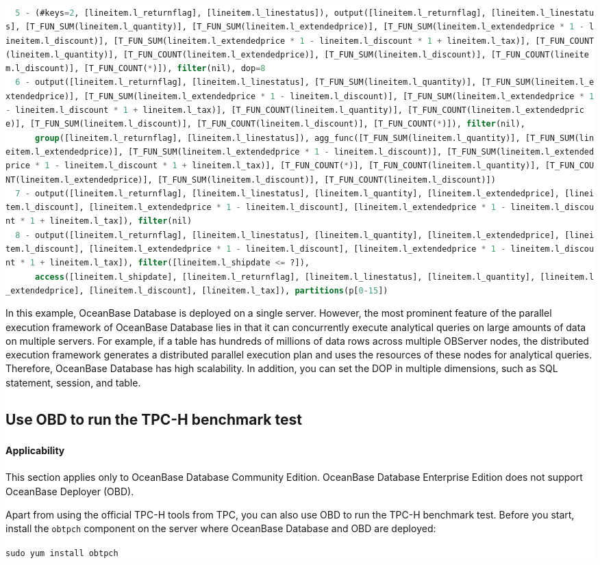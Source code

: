 ```sql
  5 - (#keys=2, [lineitem.l_returnflag], [lineitem.l_linestatus]), output([lineitem.l_returnflag], [lineitem.l_linestatus], [T_FUN_SUM(lineitem.l_quantity)], [T_FUN_SUM(lineitem.l_extendedprice)], [T_FUN_SUM(lineitem.l_extendedprice * 1 - lineitem.l_discount)], [T_FUN_SUM(lineitem.l_extendedprice * 1 - lineitem.l_discount * 1 + lineitem.l_tax)], [T_FUN_COUNT(lineitem.l_quantity)], [T_FUN_COUNT(lineitem.l_extendedprice)], [T_FUN_SUM(lineitem.l_discount)], [T_FUN_COUNT(lineitem.l_discount)], [T_FUN_COUNT(*)]), filter(nil), dop=8
  6 - output([lineitem.l_returnflag], [lineitem.l_linestatus], [T_FUN_SUM(lineitem.l_quantity)], [T_FUN_SUM(lineitem.l_extendedprice)], [T_FUN_SUM(lineitem.l_extendedprice * 1 - lineitem.l_discount)], [T_FUN_SUM(lineitem.l_extendedprice * 1 - lineitem.l_discount * 1 + lineitem.l_tax)], [T_FUN_COUNT(lineitem.l_quantity)], [T_FUN_COUNT(lineitem.l_extendedprice)], [T_FUN_SUM(lineitem.l_discount)], [T_FUN_COUNT(lineitem.l_discount)], [T_FUN_COUNT(*)]), filter(nil),
      group([lineitem.l_returnflag], [lineitem.l_linestatus]), agg_func([T_FUN_SUM(lineitem.l_quantity)], [T_FUN_SUM(lineitem.l_extendedprice)], [T_FUN_SUM(lineitem.l_extendedprice * 1 - lineitem.l_discount)], [T_FUN_SUM(lineitem.l_extendedprice * 1 - lineitem.l_discount * 1 + lineitem.l_tax)], [T_FUN_COUNT(*)], [T_FUN_COUNT(lineitem.l_quantity)], [T_FUN_COUNT(lineitem.l_extendedprice)], [T_FUN_SUM(lineitem.l_discount)], [T_FUN_COUNT(lineitem.l_discount)])
  7 - output([lineitem.l_returnflag], [lineitem.l_linestatus], [lineitem.l_quantity], [lineitem.l_extendedprice], [lineitem.l_discount], [lineitem.l_extendedprice * 1 - lineitem.l_discount], [lineitem.l_extendedprice * 1 - lineitem.l_discount * 1 + lineitem.l_tax]), filter(nil)
  8 - output([lineitem.l_returnflag], [lineitem.l_linestatus], [lineitem.l_quantity], [lineitem.l_extendedprice], [lineitem.l_discount], [lineitem.l_extendedprice * 1 - lineitem.l_discount], [lineitem.l_extendedprice * 1 - lineitem.l_discount * 1 + lineitem.l_tax]), filter([lineitem.l_shipdate <= ?]),
      access([lineitem.l_shipdate], [lineitem.l_returnflag], [lineitem.l_linestatus], [lineitem.l_quantity], [lineitem.l_extendedprice], [lineitem.l_discount], [lineitem.l_tax]), partitions(p[0-15])
```

In this example, OceanBase Database is deployed on a single server. However, the most prominent feature of the parallel execution framework of OceanBase Database lies in that it can concurrently execute analytical queries on large amounts of data on multiple servers. For example, if a table has hundreds of millions of data rows across multiple OBServer nodes, the distributed execution framework generates a distributed parallel execution plan and uses the resources of these nodes for analytical queries. Therefore, OceanBase Database has high scalability. In addition, you can set the DOP in multiple dimensions, such as SQL statement, session, and table.

## Use OBD to run the TPC-H benchmark test

<main id="notice" >
    <h4>Applicability</h4>
    <p>This section applies only to OceanBase Database Community Edition. OceanBase Database Enterprise Edition does not support OceanBase Deployer (OBD). </p>
  </main>

Apart from using the official TPC-H tools from TPC, you can also use OBD to run the TPC-H benchmark test.
Before you start, install the `obtpch` component on the server where OceanBase Database and OBD are deployed:

```test
sudo yum install obtpch
```
